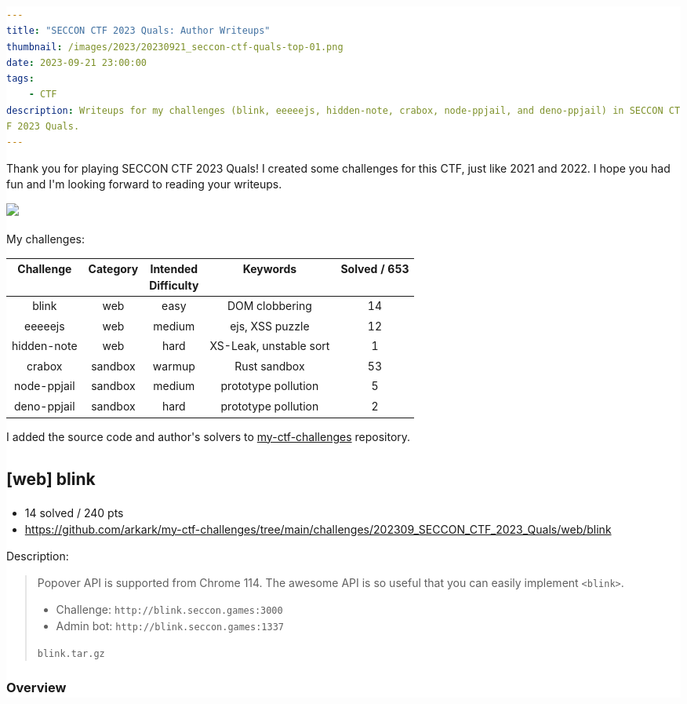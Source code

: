 ```yaml
---
title: "SECCON CTF 2023 Quals: Author Writeups"
thumbnail: /images/2023/20230921_seccon-ctf-quals-top-01.png
date: 2023-09-21 23:00:00
tags:
    - CTF
description: Writeups for my challenges (blink, eeeeejs, hidden-note, crabox, node-ppjail, and deno-ppjail) in SECCON CTF 2023 Quals.
---
```


Thank you for playing SECCON CTF 2023 Quals! I created some challenges for this CTF, just like 2021 and 2022. I hope you had fun and I'm looking forward to reading your writeups.

![](/images/2023/20230921_seccon-ctf-quals-top-02.png)

My challenges:

|Challenge|Category|Intended<br>Difficulty|Keywords|Solved / 653|
|:-:|:-:|:-:|:-:|:-:|
|blink|web|easy|DOM clobbering|14|
|eeeeejs|web|medium|ejs, XSS puzzle|12|
|hidden-note|web|hard|XS-Leak, unstable sort|1|
|crabox|sandbox|warmup|Rust sandbox|53|
|node-ppjail|sandbox|medium|prototype pollution|5|
|deno-ppjail|sandbox|hard|prototype pollution|2|

I added the source code and author's solvers to [my-ctf-challenges](https://github.com/arkark/my-ctf-challenges) repository.

## [web] blink

- 14 solved / 240 pts
- https://github.com/arkark/my-ctf-challenges/tree/main/challenges/202309_SECCON_CTF_2023_Quals/web/blink

Description:

> Popover API is supported from Chrome 114. The awesome API is so useful that you can easily implement `<blink>`.
>
> - Challenge: `http://blink.seccon.games:3000`
> - Admin bot: `http://blink.seccon.games:1337`
>
> `blink.tar.gz`

### Overview


[^hidden-note-01]: https://arxiv.org/pdf/2106.05123.pdf
[^hidden-note-02]: Strictly speaking, there are more conditions for the shuffle.
  [CUSTOM_KEY]: true;
  [CUSTOM_KEY]: true;
[^node-ppjail-01]: That's because the default value for `target` option of `tsc` is ES3. ES3 is a very old ECMAScript version.<br>ref. https://www.typescriptlang.org/tsconfig/#target